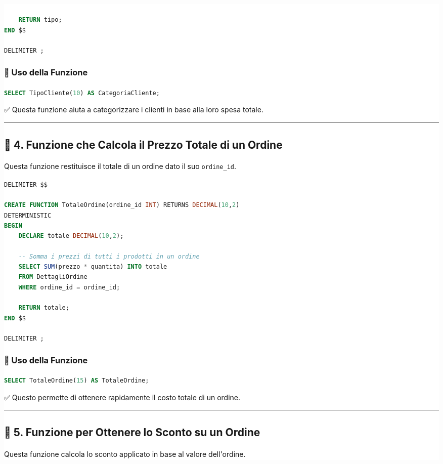 ```sql

    RETURN tipo;
END $$

DELIMITER ;
```

### **🔹 Uso della Funzione**

```sql
SELECT TipoCliente(10) AS CategoriaCliente;
```

✅ Questa funzione aiuta a categorizzare i clienti in base alla loro spesa totale.

---

## **🔹 4. Funzione che Calcola il Prezzo Totale di un Ordine**

Questa funzione restituisce il totale di un ordine dato il suo `ordine_id`.

```sql
DELIMITER $$

CREATE FUNCTION TotaleOrdine(ordine_id INT) RETURNS DECIMAL(10,2)
DETERMINISTIC
BEGIN
    DECLARE totale DECIMAL(10,2);

    -- Somma i prezzi di tutti i prodotti in un ordine
    SELECT SUM(prezzo * quantita) INTO totale 
    FROM DettagliOrdine
    WHERE ordine_id = ordine_id;

    RETURN totale;
END $$

DELIMITER ;
```

### **🔹 Uso della Funzione**

```sql
SELECT TotaleOrdine(15) AS TotaleOrdine;
```

✅ Questo permette di ottenere rapidamente il costo totale di un ordine.

---

## **🔹 5. Funzione per Ottenere lo Sconto su un Ordine**

Questa funzione calcola lo sconto applicato in base al valore dell'ordine.

